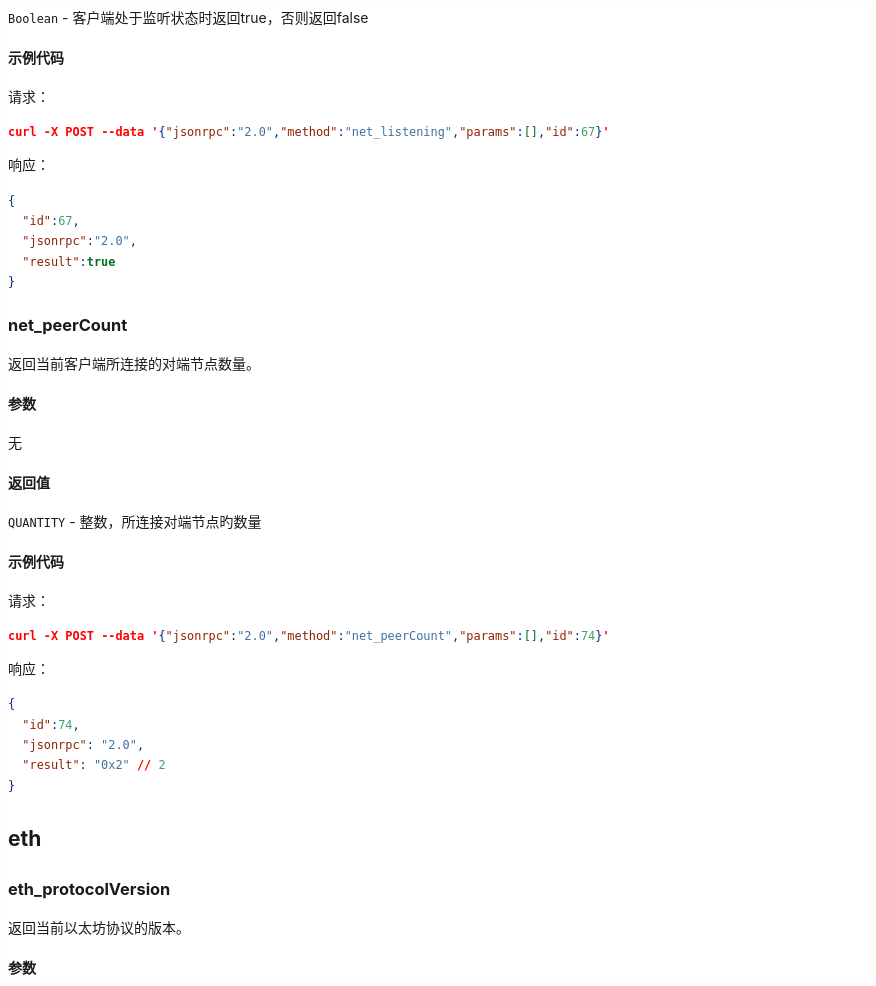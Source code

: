`Boolean` - 客户端处于监听状态时返回true，否则返回false

#### **示例代码**

请求：

```json
curl -X POST --data '{"jsonrpc":"2.0","method":"net_listening","params":[],"id":67}'
```

响应：

```json
{
  "id":67,
  "jsonrpc":"2.0",
  "result":true
}
```

### net_peerCount

返回当前客户端所连接的对端节点数量。

#### **参数**

无

#### **返回值**

`QUANTITY` - 整数，所连接对端节点旳数量

#### **示例代码**

请求：

```json
curl -X POST --data '{"jsonrpc":"2.0","method":"net_peerCount","params":[],"id":74}'
```

响应：

```json
{
  "id":74,
  "jsonrpc": "2.0",
  "result": "0x2" // 2
}
```

## eth

### eth_protocolVersion

返回当前以太坊协议的版本。

#### **参数**
